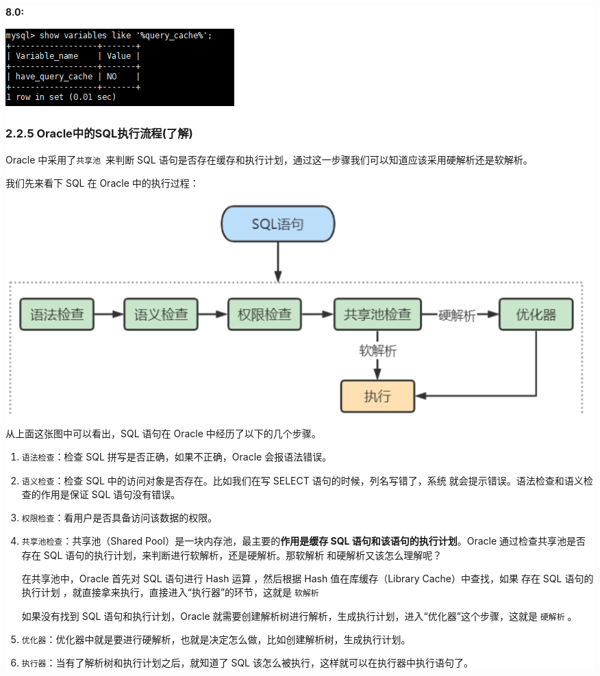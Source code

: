 **8.0:**

![image-20221017192525416](img.assets\image-20221017192525416.png)



### 2.2.5 Oracle中的SQL执行流程(了解)

Oracle 中采用了`共享池 `来判断 SQL 语句是否存在缓存和执行计划，通过这一步骤我们可以知道应该采用硬解析还是软解析。

我们先来看下 SQL 在 Oracle 中的执行过程：

![image-20221017193543161](img.assets\image-20221017193543161.png)

从上面这张图中可以看出，SQL 语句在 Oracle 中经历了以下的几个步骤。

1. `语法检查`：检查 SQL 拼写是否正确，如果不正确，Oracle 会报语法错误。

2. `语义检查`：检查 SQL 中的访问对象是否存在。比如我们在写 SELECT 语句的时候，列名写错了，系统
   就会提示错误。语法检查和语义检查的作用是保证 SQL 语句没有错误。

3. `权限检查`：看用户是否具备访问该数据的权限。

4. `共享池检查`：共享池（Shared Pool）是一块内存池，最主要的**作用是缓存 SQL 语句和该语句的执行计划**。Oracle 通过检查共享池是否存在 SQL 语句的执行计划，来判断进行软解析，还是硬解析。那软解析
   和硬解析又该怎么理解呢？

   在共享池中，Oracle 首先对 SQL 语句进行 Hash 运算 ，然后根据 Hash 值在库缓存（Library Cache）中查找，如果 存在 SQL 语句的执行计划 ，就直接拿来执行，直接进入“执行器”的环节，这就是 `软解析`

   如果没有找到 SQL 语句和执行计划，Oracle 就需要创建解析树进行解析，生成执行计划，进入“优化器”这个步骤，这就是 `硬解析` 。

5. `优化器`：优化器中就是要进行硬解析，也就是决定怎么做，比如创建解析树，生成执行计划。

6. `执行器`：当有了解析树和执行计划之后，就知道了 SQL 该怎么被执行，这样就可以在执行器中执行语句了。
